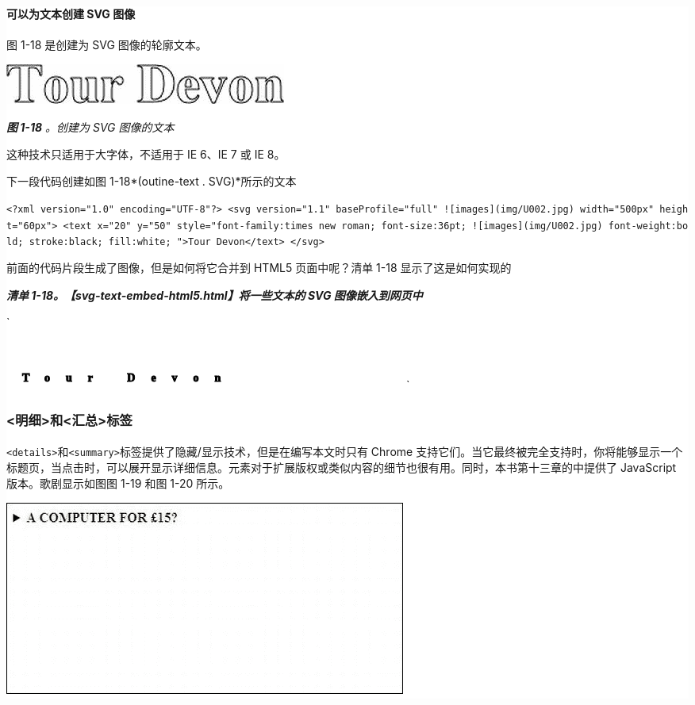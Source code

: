 #### 可以为文本创建 SVG 图像

图 1-18 是创建为 SVG 图像的轮廓文本。

![images](img/9781430242758_Fig01-18.jpg)

***图 1-18** 。创建为 SVG 图像的文本*

这种技术只适用于大字体，不适用于 IE 6、IE 7 或 IE 8。

下一段代码创建如图 1-18*(outine-text . SVG)*所示的文本

`<?xml version="1.0" encoding="UTF-8"?>
<svg version="1.1" baseProfile="full" ![images](img/U002.jpg)
width="500px" height="60px">
<text x="20" y="50" style="font-family:times new roman; font-size:36pt; ![images](img/U002.jpg)
font-weight:bold; stroke:black; fill:white; ">Tour Devon</text>
</svg>`

前面的代码片段生成了图像，但是如何将它合并到 HTML5 页面中呢？清单 1-18 显示了这是如何实现的

***清单 1-18。【svg-text-embed-html5.html】将一些文本的 SVG 图像嵌入到网页中***

`<!doctype html>
<html lang=en>
<head>
<title>Embed an SVG text into an HTML5 page</title>
<meta charset=utf-8>
</head>
<body>
<svg version="1.1" baseProfile="full" ![images](img/U002.jpg)
width="500px" height="60px"><text x="20" y="50" style="font-family:times new roman; ![images](img/U002.jpg)
font-size:36pt; font-weight:bold; letter-spacing:20px; stroke:black; ![images](img/U002.jpg)
fill:white; ">Tour Devon</text>
</svg>
</body>
</html>`

### <明细>和<汇总>标签

`<details>`和`<summary>`标签提供了隐藏/显示技术，但是在编写本文时只有 Chrome 支持它们。当它最终被完全支持时，你将能够显示一个标题页，当点击时，可以展开显示详细信息。元素对于扩展版权或类似内容的细节也很有用。同时，本书第十三章的中提供了 JavaScript 版本。歌剧显示如图图 1-19 和图 1-20 所示。

![images](img/9781430242758_Fig01-19.jpg)